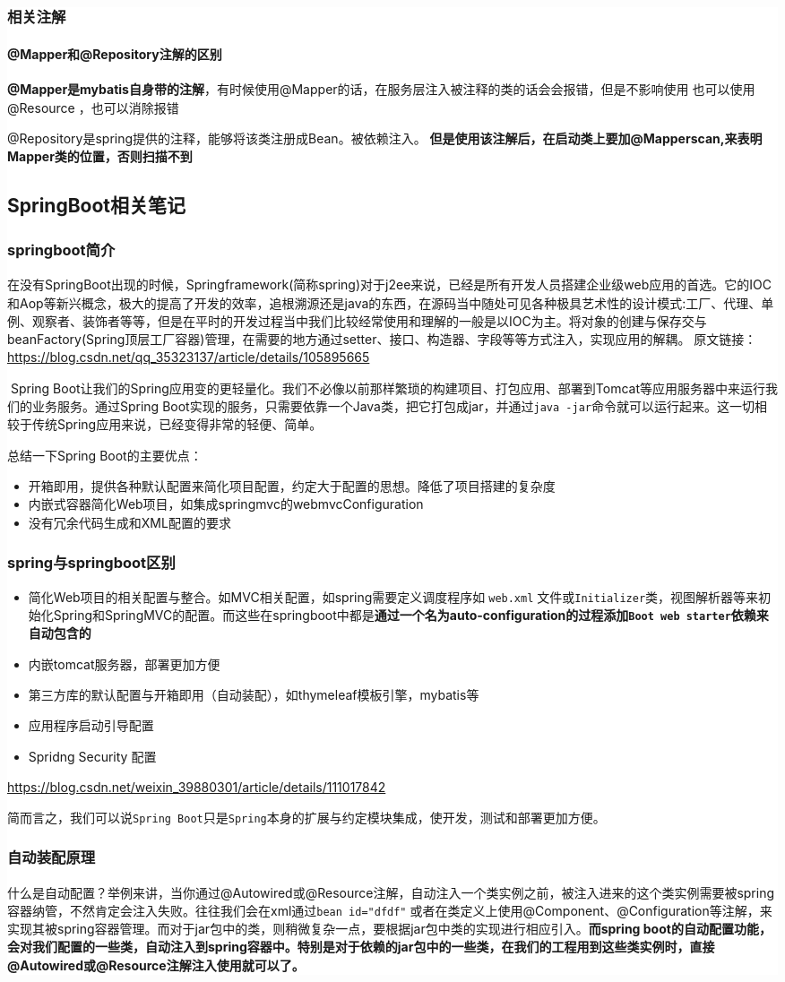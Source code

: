 





### 相关注解

#### @Mapper和@Repository注解的区别

**@Mapper是mybatis自身带的注解**，有时候使用@Mapper的话，在服务层注入被注释的类的话会会报错，但是不影响使用
也可以使用@Resource ，也可以消除报错

@Repository是spring提供的注释，能够将该类注册成Bean。被依赖注入。 **但是使用该注解后，在启动类上要加@Mapperscan,来表明Mapper类的位置，否则扫描不到**







## SpringBoot相关笔记

### springboot简介

​	在没有SpringBoot出现的时候，Springframework(简称spring)对于j2ee来说，已经是所有开发人员搭建企业级web应用的首选。它的IOC和Aop等新兴概念，极大的提高了开发的效率，追根溯源还是java的东西，在源码当中随处可见各种极具艺术性的设计模式:工厂、代理、单例、观察者、装饰者等等，但是在平时的开发过程当中我们比较经常使用和理解的一般是以IOC为主。将对象的创建与保存交与beanFactory(Spring顶层工厂容器)管理，在需要的地方通过setter、接口、构造器、字段等等方式注入，实现应用的解耦。
原文链接：https://blog.csdn.net/qq_35323137/article/details/105895665

​	Spring Boot让我们的Spring应用变的更轻量化。我们不必像以前那样繁琐的构建项目、打包应用、部署到Tomcat等应用服务器中来运行我们的业务服务。通过Spring Boot实现的服务，只需要依靠一个Java类，把它打包成jar，并通过`java -jar`命令就可以运行起来。这一切相较于传统Spring应用来说，已经变得非常的轻便、简单。

总结一下Spring Boot的主要优点：

- 开箱即用，提供各种默认配置来简化项目配置，约定大于配置的思想。降低了项目搭建的复杂度
- 内嵌式容器简化Web项目，如集成springmvc的webmvcConfiguration
- 没有冗余代码生成和XML配置的要求



### spring与springboot区别

- 简化Web项目的相关配置与整合。如MVC相关配置，如spring需要定义调度程序如 `web.xml` 文件或`Initializer`类，视图解析器等来初始化Spring和SpringMVC的配置。而这些在springboot中都是**通过一个名为auto-configuration的过程添加`Boot web starter`依赖来自动包含的**
- 内嵌tomcat服务器，部署更加方便

- 第三方库的默认配置与开箱即用（自动装配），如thymeleaf模板引擎，mybatis等
- 应用程序启动引导配置
- Spridng Security 配置

https://blog.csdn.net/weixin_39880301/article/details/111017842

简而言之，我们可以说`Spring Boot`只是`Spring`本身的扩展与约定模块集成，使开发，测试和部署更加方便。



### 自动装配原理

​	什么是自动配置？举例来讲，当你通过@Autowired或@Resource注解，自动注入一个类实例之前，被注入进来的这个类实例需要被spring容器纳管，不然肯定会注入失败。往往我们会在xml通过`bean id="dfdf"` 或者在类定义上使用@Component、@Configuration等注解，来实现其被spring容器管理。而对于jar包中的类，则稍微复杂一点，要根据jar包中类的实现进行相应引入。
​	**而spring boot的自动配置功能，会对我们配置的一些类，自动注入到spring容器中。特别是对于依赖的jar包中的一些类，在我们的工程用到这些类实例时，直接@Autowired或@Resource注解注入使用就可以了。**
